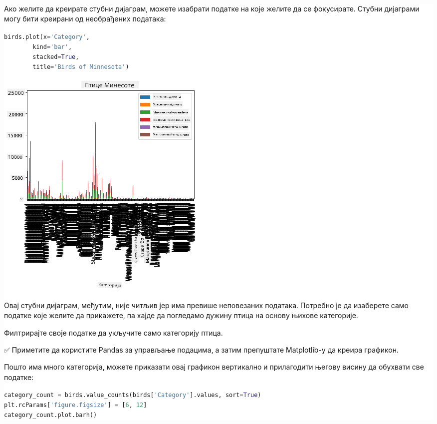 Ако желите да креирате стубни дијаграм, можете изабрати податке на које желите да се фокусирате. Стубни дијаграми могу бити креирани од необрађених података:

```python
birds.plot(x='Category',
        kind='bar',
        stacked=True,
        title='Birds of Minnesota')

```  
![Целокупни подаци као стубни дијаграм](../../../../translated_images/full-data-bar-02.aaa3fda71c63ed564b917841a1886c177dd9a26424142e510c0c0498fd6ca160.sr.png)  

Овај стубни дијаграм, међутим, није читљив јер има превише неповезаних података. Потребно је да изаберете само податке које желите да прикажете, па хајде да погледамо дужину птица на основу њихове категорије.

Филтрирајте своје податке да укључите само категорију птица.

✅ Приметите да користите Pandas за управљање подацима, а затим препуштате Matplotlib-у да креира графикон.

Пошто има много категорија, можете приказати овај графикон вертикално и прилагодити његову висину да обухвати све податке:

```python
category_count = birds.value_counts(birds['Category'].values, sort=True)
plt.rcParams['figure.figsize'] = [6, 12]
category_count.plot.barh()
```  